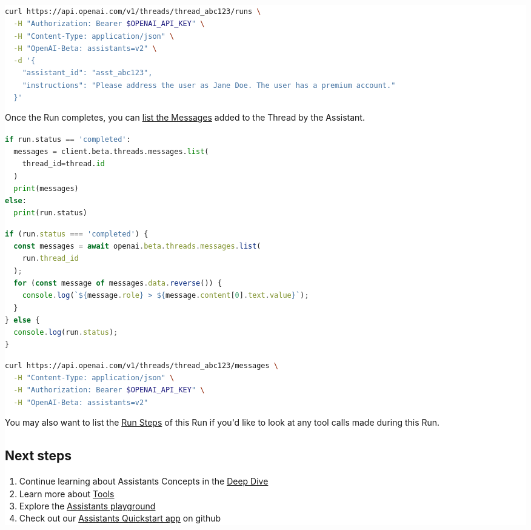 ```bash
curl https://api.openai.com/v1/threads/thread_abc123/runs \
  -H "Authorization: Bearer $OPENAI_API_KEY" \
  -H "Content-Type: application/json" \
  -H "OpenAI-Beta: assistants=v2" \
  -d '{
    "assistant_id": "asst_abc123",
    "instructions": "Please address the user as Jane Doe. The user has a premium account."
  }'
```

Once the Run completes, you can [list the Messages](/docs/api-reference/messages/listMessages) added to the Thread by the Assistant.

```python
if run.status == 'completed': 
  messages = client.beta.threads.messages.list(
    thread_id=thread.id
  )
  print(messages)
else:
  print(run.status)
```

```javascript
if (run.status === 'completed') {
  const messages = await openai.beta.threads.messages.list(
    run.thread_id
  );
  for (const message of messages.data.reverse()) {
    console.log(`${message.role} > ${message.content[0].text.value}`);
  }
} else {
  console.log(run.status);
}
```

```bash
curl https://api.openai.com/v1/threads/thread_abc123/messages \
  -H "Content-Type: application/json" \
  -H "Authorization: Bearer $OPENAI_API_KEY" \
  -H "OpenAI-Beta: assistants=v2"
```

You may also want to list the [Run Steps](/docs/api-reference/runs/listRunSteps) of this Run if you'd like to look at any tool calls made during this Run.

Next steps
----------

1.  Continue learning about Assistants Concepts in the [Deep Dive](/docs/assistants/deep-dive)
2.  Learn more about [Tools](/docs/assistants/tools)
3.  Explore the [Assistants playground](/playground?mode=assistant)
4.  Check out our [Assistants Quickstart app](https://github.com/openai/openai-assistants-quickstart) on github
